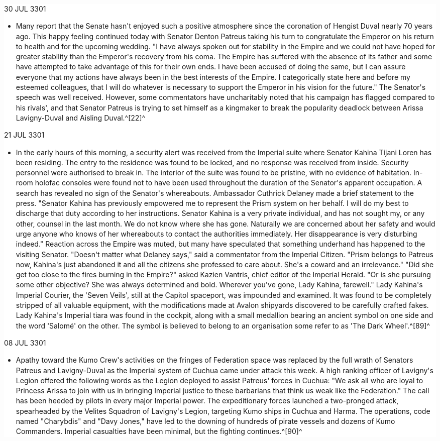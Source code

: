 30 JUL 3301

- Many report that the Senate hasn't enjoyed such a positive atmosphere since the coronation of Hengist Duval nearly 70 years ago. This happy feeling continued today with Senator Denton Patreus taking his turn to congratulate the Emperor on his return to health and for the upcoming wedding. "I have always spoken out for stability in the Empire and we could not have hoped for greater stability than the Emperor's recovery from his coma. The Empire has suffered with the absence of its father and some have attempted to take advantage of this for their own ends. I have been accused of doing the same, but I can assure everyone that my actions have always been in the best interests of the Empire. I categorically state here and before my esteemed colleagues, that I will do whatever is necessary to support the Emperor in his vision for the future." The Senator's speech was well received. However, some commentators have uncharitably noted that his campaign has flagged compared to his rivals', and that Senator Patreus is trying to set himself as a kingmaker to break the popularity deadlock between Arissa Lavigny-Duval and Aisling Duval.^[22]^

21 JUL 3301

- In the early hours of this morning, a security alert was received from the Imperial suite where Senator Kahina Tijani Loren has been residing. The entry to the residence was found to be locked, and no response was received from inside. Security personnel were authorised to break in. The interior of the suite was found to be pristine, with no evidence of habitation. In-room holofac consoles were found not to have been used throughout the duration of the Senator's apparent occupation. A search has revealed no sign of the Senator's whereabouts. Ambassador Cuthrick Delaney made a brief statement to the press. "Senator Kahina has previously empowered me to represent the Prism system on her behalf. I will do my best to discharge that duty according to her instructions. Senator Kahina is a very private individual, and has not sought my, or any other, counsel in the last month. We do not know where she has gone. Naturally we are concerned about her safety and would urge anyone who knows of her whereabouts to contact the authorities immediately. Her disappearance is very disturbing indeed." Reaction across the Empire was muted, but many have speculated that something underhand has happened to the visiting Senator.
"Doesn't matter what Delaney says," said a commentator from the Imperial Citizen. "Prism belongs to Patreus now, Kahina's just abandoned it and all the citizens she professed to care about. She's a coward and an irrelevance."
"Did she get too close to the fires burning in the Empire?" asked Kazien Vantris, chief editor of the Imperial Herald. "Or is she pursuing some other objective? She was always determined and bold. Wherever you've gone, Lady Kahina, farewell." Lady Kahina's Imperial Courier, the 'Seven Veils', still at the Capitol spaceport, was impounded and examined. It was found to be completely stripped of all valuable equipment, with the modifications made at Avalon shipyards discovered to be carefully crafted fakes. Lady Kahina's Imperial tiara was found in the cockpit, along with a small medallion bearing an ancient symbol on one side and the word 'Salomé' on the other. The symbol is believed to belong to an organisation some refer to as 'The Dark Wheel'.^[89]^

08 JUL 3301

- Apathy toward the Kumo Crew's activities on the fringes of Federation space was replaced by the full wrath of Senators Patreus and Lavigny-Duval as the Imperial system of Cuchua came under attack this week. A high ranking officer of Lavigny's Legion offered the following words as the Legion deployed to assist Patreus' forces in Cuchua: "We ask all who are loyal to Princess Arissa to join with us in bringing Imperial justice to these barbarians that think us weak like the Federation." The call has been heeded by pilots in every major Imperial power. The expeditionary forces launched a two-pronged attack, spearheaded by the Velites Squadron of Lavigny's Legion, targeting Kumo ships in Cuchua and Harma. The operations, code named "Charybdis" and "Davy Jones," have led to the downing of hundreds of pirate vessels and dozens of Kumo Commanders. Imperial casualties have been minimal, but the fighting continues.^[90]^
